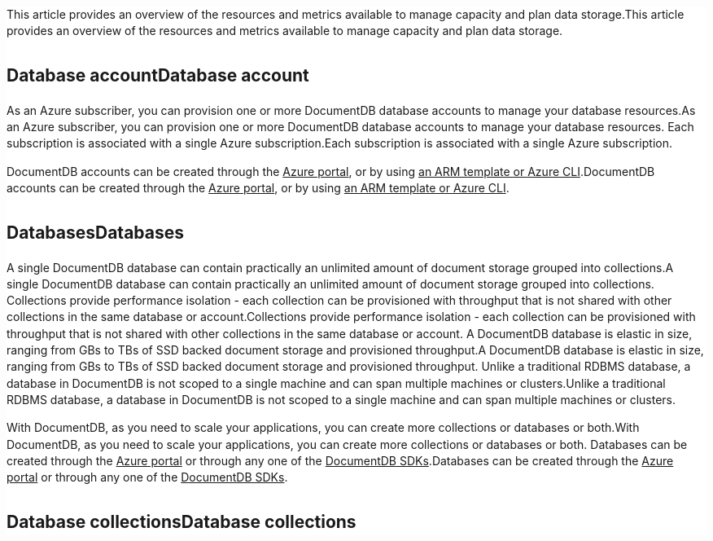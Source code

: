 <span data-ttu-id="34a0c-110">This article provides an overview of the resources and metrics available to manage capacity and plan data storage.</span><span class="sxs-lookup"><span data-stu-id="34a0c-110">This article provides an overview of the resources and metrics available to manage capacity and plan data storage.</span></span>

## <a name="database-account"></a><span data-ttu-id="34a0c-111">Database account</span><span class="sxs-lookup"><span data-stu-id="34a0c-111">Database account</span></span>
<span data-ttu-id="34a0c-112">As an Azure subscriber, you can provision one or more DocumentDB database accounts to manage your database resources.</span><span class="sxs-lookup"><span data-stu-id="34a0c-112">As an Azure subscriber, you can provision one or more DocumentDB database accounts to manage your database resources.</span></span> <span data-ttu-id="34a0c-113">Each subscription is associated with a single Azure subscription.</span><span class="sxs-lookup"><span data-stu-id="34a0c-113">Each subscription is associated with a single Azure subscription.</span></span>

<span data-ttu-id="34a0c-114">DocumentDB accounts can be created through the [Azure portal](documentdb-create-account.md), or by using [an ARM template or Azure CLI](documentdb-automation-resource-manager-cli.md).</span><span class="sxs-lookup"><span data-stu-id="34a0c-114">DocumentDB accounts can be created through the [Azure portal](documentdb-create-account.md), or by using [an ARM template or Azure CLI](documentdb-automation-resource-manager-cli.md).</span></span>

## <a name="databases"></a><span data-ttu-id="34a0c-115">Databases</span><span class="sxs-lookup"><span data-stu-id="34a0c-115">Databases</span></span>
<span data-ttu-id="34a0c-116">A single DocumentDB database can contain practically an unlimited amount of document storage grouped into collections.</span><span class="sxs-lookup"><span data-stu-id="34a0c-116">A single DocumentDB database can contain practically an unlimited amount of document storage grouped into collections.</span></span> <span data-ttu-id="34a0c-117">Collections provide performance isolation - each collection can be provisioned with throughput that is not shared with other collections in the same database or account.</span><span class="sxs-lookup"><span data-stu-id="34a0c-117">Collections provide performance isolation - each collection can be provisioned with throughput that is not shared with other collections in the same database or account.</span></span> <span data-ttu-id="34a0c-118">A DocumentDB database is elastic in size, ranging from GBs to TBs of SSD backed document storage and provisioned throughput.</span><span class="sxs-lookup"><span data-stu-id="34a0c-118">A DocumentDB database is elastic in size, ranging from GBs to TBs of SSD backed document storage and provisioned throughput.</span></span> <span data-ttu-id="34a0c-119">Unlike a traditional RDBMS database, a database in DocumentDB is not scoped to a single machine and can span multiple machines or clusters.</span><span class="sxs-lookup"><span data-stu-id="34a0c-119">Unlike a traditional RDBMS database, a database in DocumentDB is not scoped to a single machine and can span multiple machines or clusters.</span></span>  

<span data-ttu-id="34a0c-120">With DocumentDB, as you need to scale your applications, you can create more collections or databases or both.</span><span class="sxs-lookup"><span data-stu-id="34a0c-120">With DocumentDB, as you need to scale your applications, you can create more collections or databases or both.</span></span> <span data-ttu-id="34a0c-121">Databases can be created through the [Azure portal](documentdb-create-database.md) or through any one of the [DocumentDB SDKs](documentdb-dotnet-samples.md).</span><span class="sxs-lookup"><span data-stu-id="34a0c-121">Databases can be created through the [Azure portal](documentdb-create-database.md) or through any one of the [DocumentDB SDKs](documentdb-dotnet-samples.md).</span></span>   

## <a name="database-collections"></a><span data-ttu-id="34a0c-122">Database collections</span><span class="sxs-lookup"><span data-stu-id="34a0c-122">Database collections</span></span>